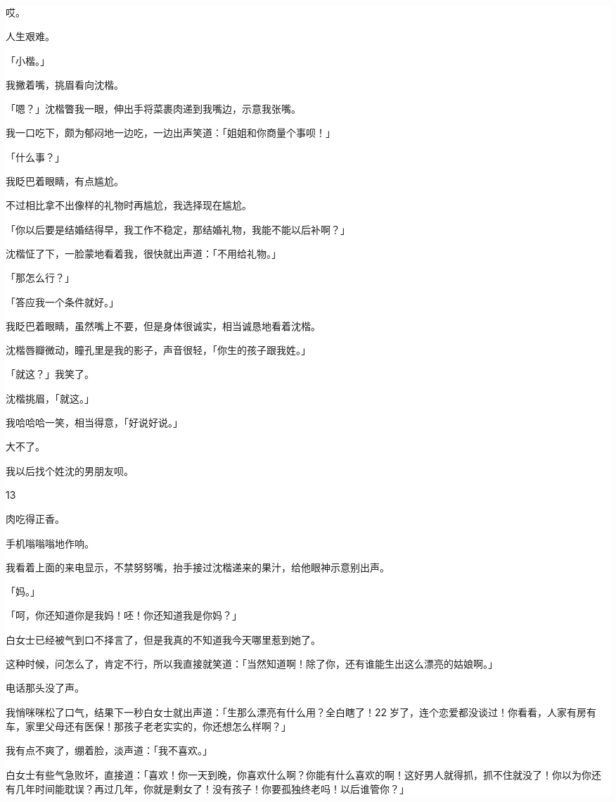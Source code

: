 哎。

人生艰难。

「小楷。」

我撇着嘴，挑眉看向沈楷。

「嗯？」沈楷瞥我一眼，伸出手将菜裹肉递到我嘴边，示意我张嘴。

我一口吃下，颇为郁闷地一边吃，一边出声笑道：「姐姐和你商量个事呗！」

「什么事？」

我眨巴着眼睛，有点尴尬。

不过相比拿不出像样的礼物时再尴尬，我选择现在尴尬。

「你以后要是结婚结得早，我工作不稳定，那结婚礼物，我能不能以后补啊？」

沈楷怔了下，一脸蒙地看着我，很快就出声道：「不用给礼物。」

「那怎么行？」

「答应我一个条件就好。」

我眨巴着眼睛，虽然嘴上不要，但是身体很诚实，相当诚恳地看着沈楷。

沈楷唇瓣微动，瞳孔里是我的影子，声音很轻，「你生的孩子跟我姓。」

「就这？」我笑了。

沈楷挑眉，「就这。」

我哈哈哈一笑，相当得意，「好说好说。」

大不了。

我以后找个姓沈的男朋友呗。

13

肉吃得正香。

手机嗡嗡嗡地作响。

我看着上面的来电显示，不禁努努嘴，抬手接过沈楷递来的果汁，给他眼神示意别出声。

「妈。」

「呵，你还知道你是我妈！呸！你还知道我是你妈？」

白女士已经被气到口不择言了，但是我真的不知道我今天哪里惹到她了。

这种时候，问怎么了，肯定不行，所以我直接就笑道：「当然知道啊！除了你，还有谁能生出这么漂亮的姑娘啊。」

电话那头没了声。

我悄咪咪松了口气，结果下一秒白女士就出声道：「生那么漂亮有什么用？全白瞎了！22 岁了，连个恋爱都没谈过！你看看，人家有房有车，家里父母还有医保！那孩子老老实实的，你还想怎么样啊？」

我有点不爽了，绷着脸，淡声道：「我不喜欢。」

白女士有些气急败坏，直接道：「喜欢！你一天到晚，你喜欢什么啊？你能有什么喜欢的啊！这好男人就得抓，抓不住就没了！你以为你还有几年时间能耽误？再过几年，你就是剩女了！没有孩子！你要孤独终老吗！以后谁管你？」
